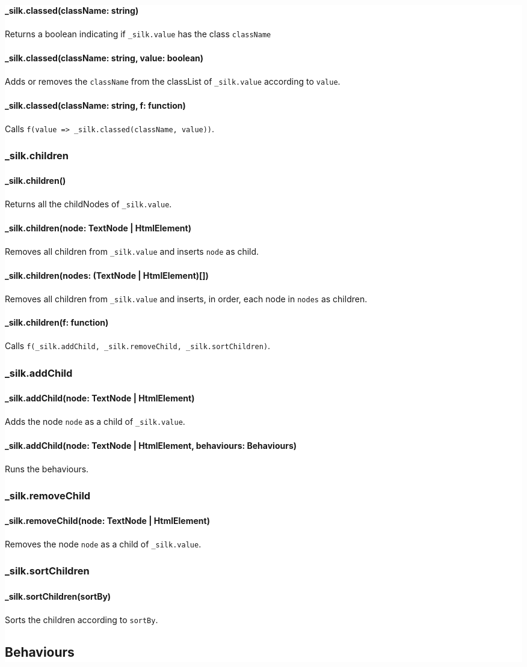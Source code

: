 #### _silk.classed(className: string)

Returns a boolean indicating if `_silk.value` has the class `className`

#### _silk.classed(className: string, value: boolean)

Adds or removes the `className` from the classList of `_silk.value` according to `value`.

#### _silk.classed(className: string, f: function)

Calls `f(value => _silk.classed(className, value))`.

### _silk.children

#### _silk.children()

Returns all the childNodes of `_silk.value`.

#### _silk.children(node: TextNode | HtmlElement)

Removes all children from `_silk.value` and inserts `node` as child.

#### _silk.children(nodes: (TextNode | HtmlElement)[])

Removes all children from `_silk.value` and inserts, in order, each node in `nodes` as children.

#### _silk.children(f: function)

Calls `f(_silk.addChild, _silk.removeChild, _silk.sortChildren)`.

### _silk.addChild

#### _silk.addChild(node: TextNode | HtmlElement)

Adds the node `node` as a child of `_silk.value`.

#### _silk.addChild(node: TextNode | HtmlElement, behaviours: Behaviours)

Runs the behaviours.

### _silk.removeChild

#### _silk.removeChild(node: TextNode | HtmlElement)

Removes the node `node` as a child of `_silk.value`.

### _silk.sortChildren

#### _silk.sortChildren(sortBy)

Sorts the children according to `sortBy`.

## Behaviours
